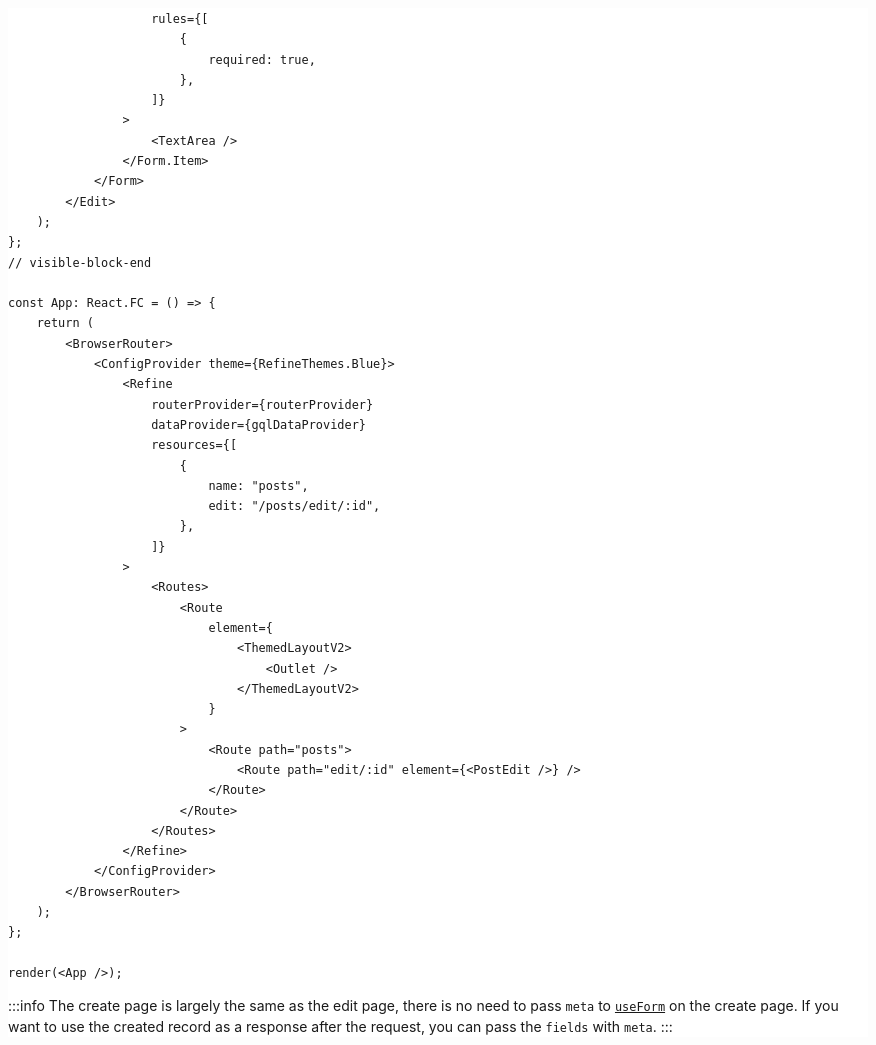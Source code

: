 ```tsx live url=http://localhost:5173 previewHeight=450px
                    rules={[
                        {
                            required: true,
                        },
                    ]}
                >
                    <TextArea />
                </Form.Item>
            </Form>
        </Edit>
    );
};
// visible-block-end

const App: React.FC = () => {
    return (
        <BrowserRouter>
            <ConfigProvider theme={RefineThemes.Blue}>
                <Refine
                    routerProvider={routerProvider}
                    dataProvider={gqlDataProvider}
                    resources={[
                        {
                            name: "posts",
                            edit: "/posts/edit/:id",
                        },
                    ]}
                >
                    <Routes>
                        <Route
                            element={
                                <ThemedLayoutV2>
                                    <Outlet />
                                </ThemedLayoutV2>
                            }
                        >
                            <Route path="posts">
                                <Route path="edit/:id" element={<PostEdit />} />
                            </Route>
                        </Route>
                    </Routes>
                </Refine>
            </ConfigProvider>
        </BrowserRouter>
    );
};

render(<App />);
```

:::info
The create page is largely the same as the edit page, there is no need to pass `meta` to [`useForm`](/docs/api-reference/core/hooks/useForm) on the create page. If you want to use the created record as a response after the request, you can pass the `fields` with `meta`.
:::
